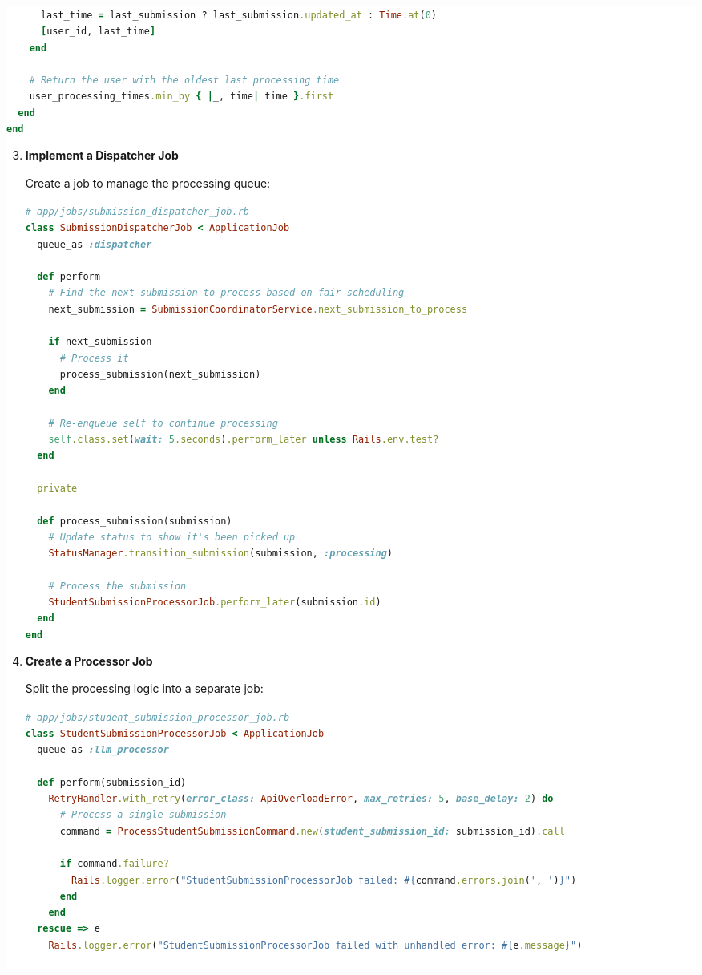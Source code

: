    ```ruby
         last_time = last_submission ? last_submission.updated_at : Time.at(0)
         [user_id, last_time]
       end
       
       # Return the user with the oldest last processing time
       user_processing_times.min_by { |_, time| time }.first
     end
   end
   ```

3. **Implement a Dispatcher Job**

   Create a job to manage the processing queue:

   ```ruby
   # app/jobs/submission_dispatcher_job.rb
   class SubmissionDispatcherJob < ApplicationJob
     queue_as :dispatcher
     
     def perform
       # Find the next submission to process based on fair scheduling
       next_submission = SubmissionCoordinatorService.next_submission_to_process
       
       if next_submission
         # Process it
         process_submission(next_submission)
       end
       
       # Re-enqueue self to continue processing
       self.class.set(wait: 5.seconds).perform_later unless Rails.env.test?
     end
     
     private
     
     def process_submission(submission)
       # Update status to show it's been picked up
       StatusManager.transition_submission(submission, :processing)
       
       # Process the submission
       StudentSubmissionProcessorJob.perform_later(submission.id)
     end
   end
   ```

4. **Create a Processor Job**

   Split the processing logic into a separate job:

   ```ruby
   # app/jobs/student_submission_processor_job.rb
   class StudentSubmissionProcessorJob < ApplicationJob
     queue_as :llm_processor
     
     def perform(submission_id)
       RetryHandler.with_retry(error_class: ApiOverloadError, max_retries: 5, base_delay: 2) do
         # Process a single submission
         command = ProcessStudentSubmissionCommand.new(student_submission_id: submission_id).call
         
         if command.failure?
           Rails.logger.error("StudentSubmissionProcessorJob failed: #{command.errors.join(', ')}")
         end
       end
     rescue => e
       Rails.logger.error("StudentSubmissionProcessorJob failed with unhandled error: #{e.message}")
       
   ```